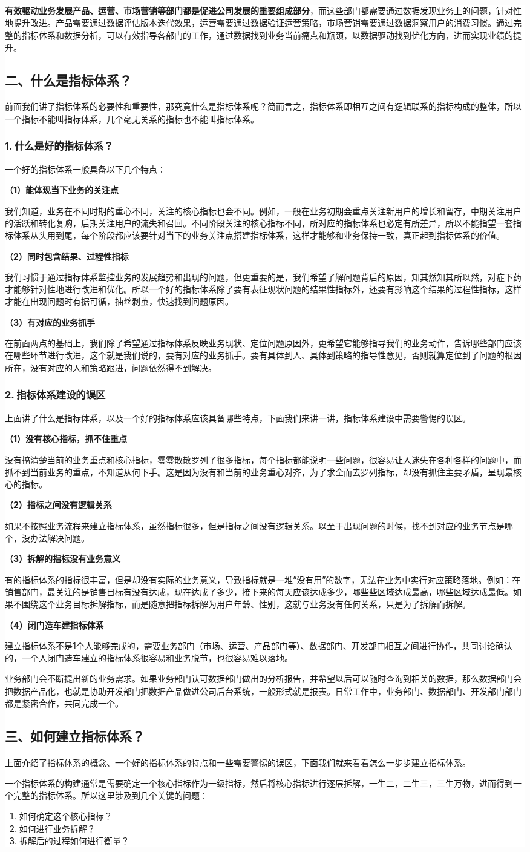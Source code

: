 **有效驱动业务发展产品、运营、市场营销等部门都是促进公司发展的重要组成部分**，而这些部门都需要通过数据发现业务上的问题，针对性地提升改进。产品需要通过数据评估版本迭代效果，运营需要通过数据验证运营策略，市场营销需要通过数据洞察用户的消费习惯。通过完整的指标体系和数据分析，可以有效指导各部门的工作，通过数据找到业务当前痛点和瓶颈，以数据驱动找到优化方向，进而实现业绩的提升。

## 二、什么是指标体系？

前面我们讲了指标体系的必要性和重要性，那究竟什么是指标体系呢？简而言之，指标体系即相互之间有逻辑联系的指标构成的整体，所以一个指标不能叫指标体系，几个毫无关系的指标也不能叫指标体系。

### 1\. 什么是好的指标体系？

一个好的指标体系一般具备以下几个特点：

**（1）能体现当下业务的关注点**

我们知道，业务在不同时期的重心不同，关注的核心指标也会不同。例如，一般在业务初期会重点关注新用户的增长和留存，中期关注用户的活跃和转化复购，后期关注用户的流失和召回。不同阶段关注的核心指标不同，所对应的指标体系也必定有所差异，所以不能指望一套指标体系从头用到尾，每个阶段都应该要针对当下的业务关注点搭建指标体系，这样才能够和业务保持一致，真正起到指标体系的价值。

**（2）同时包含结果、过程性指标**

我们习惯于通过指标体系监控业务的发展趋势和出现的问题，但更重要的是，我们希望了解问题背后的原因，知其然知其所以然，对症下药才能够针对性地进行改进和优化。所以一个好的指标体系除了要有表征现状问题的结果性指标外，还要有影响这个结果的过程性指标，这样才能在出现问题时有据可循，抽丝剥茧，快速找到问题原因。

**（3）有对应的业务抓手**

在前面两点的基础上，我们除了希望通过指标体系反映业务现状、定位问题原因外，更希望它能够指导我们的业务动作，告诉哪些部门应该在哪些环节进行改进，这个就是我们说的，要有对应的业务抓手。要有具体到人、具体到策略的指导性意见，否则就算定位到了问题的根因所在，没有对应的人和策略跟进，问题依然得不到解决。

### 2\. 指标体系建设的误区

上面讲了什么是指标体系，以及一个好的指标体系应该具备哪些特点，下面我们来讲一讲，指标体系建设中需要警惕的误区。

**（1）没有核心指标，抓不住重点**

没有搞清楚当前的业务重点和核心指标，零零散散罗列了很多指标，每个指标都能说明一些问题，很容易让人迷失在各种各样的问题中，而抓不到当前业务的重点，不知道从何下手。这是因为没有和当前的业务重心对齐，为了求全而去罗列指标，却没有抓住主要矛盾，呈现最核心的指标。

**（2）指标之间没有逻辑关系**

如果不按照业务流程来建立指标体系，虽然指标很多，但是指标之间没有逻辑关系。以至于出现问题的时候，找不到对应的业务节点是哪个，没办法解决问题。

**（3）拆解的指标没有业务意义**

有的指标体系的指标很丰富，但是却没有实际的业务意义，导致指标就是一堆“没有用”的数字，无法在业务中实行对应策略落地。例如：在销售部门，最关注的是销售目标有没有达成，现在达成了多少，接下来的每天应该达成多少，哪些些区域达成最高，哪些区域达成最低。如果不围绕这个业务目标拆解指标，而是随意把指标拆解为用户年龄、性别，这就与业务没有任何关系，只是为了拆解而拆解。

**（4）闭门造车建指标体系**

建立指标体系不是1个人能够完成的，需要业务部门（市场、运营、产品部门等）、数据部门、开发部门相互之间进行协作，共同讨论确认的，一个人闭门造车建立的指标体系很容易和业务脱节，也很容易难以落地。

业务部门会不断提出新的业务需求。如果业务部门认可数据部门做出的分析报告，并希望以后可以随时查询到相关的数据，那么数据部门会把数据产品化，也就是协助开发部门把数据产品做进公司后台系统，一般形式就是报表。日常工作中，业务部门、数据部门、开发部门部门都是紧密合作，共同完成一个。

## 三、如何建立指标体系？

上面介绍了指标体系的概念、一个好的指标体系的特点和一些需要警惕的误区，下面我们就来看看怎么一步步建立指标体系。

一个指标体系的构建通常是需要确定一个核心指标作为一级指标，然后将核心指标进行逐层拆解，一生二，二生三，三生万物，进而得到一个完整的指标体系。所以这里涉及到几个关键的问题：

1.  如何确定这个核心指标？
2.  如何进行业务拆解？
3.  拆解后的过程如何进行衡量？
